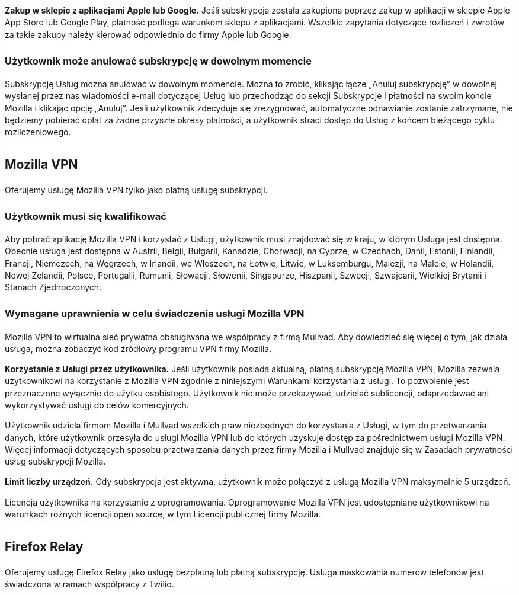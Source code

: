 __Zakup w sklepie z aplikacjami Apple lub Google.__ Jeśli subskrypcja została zakupiona poprzez zakup w aplikacji w sklepie Apple App Store lub Google Play, płatność podlega warunkom sklepu z aplikacjami. Wszelkie zapytania dotyczące rozliczeń i zwrotów za takie zakupy należy kierować odpowiednio do firmy Apple lub Google.

### Użytkownik może anulować subskrypcję w dowolnym momencie
Subskrypcję Usług można anulować w dowolnym momencie. Można to zrobić, klikając łącze „Anuluj subskrypcję” w dowolnej wysłanej przez nas wiadomości e-mail dotyczącej Usług lub przechodząc do sekcji [Subskrypcje i płatności](https://accounts.firefox.com/subscriptions/) na swoim koncie Mozilla i klikając opcję „Anuluj”. Jeśli użytkownik zdecyduje się zrezygnować, automatyczne odnawianie zostanie zatrzymane, nie będziemy pobierać opłat za żadne przyszłe okresy płatności, a użytkownik straci dostęp do Usług z końcem bieżącego cyklu rozliczeniowego.

## Mozilla VPN

Oferujemy usługę Mozilla VPN tylko jako płatną usługę subskrypcji.

### Użytkownik musi się kwalifikować
Aby pobrać aplikację Mozilla VPN i korzystać z Usługi, użytkownik musi znajdować się w kraju, w którym Usługa jest dostępna. Obecnie usługa jest dostępna w Austrii, Belgii, Bułgarii, Kanadzie, Chorwacji, na Cyprze, w Czechach, Danii, Estonii, Finlandii, Francji, Niemczech, na Węgrzech, w Irlandii, we Włoszech, na Łotwie, Litwie, w Luksemburgu, Malezji, na Malcie, w Holandii, Nowej Zelandii, Polsce, Portugalii, Rumunii, Słowacji, Słowenii, Singapurze, Hiszpanii, Szwecji, Szwajcarii, Wielkiej Brytanii i Stanach Zjednoczonych.  

### Wymagane uprawnienia w celu świadczenia usługi Mozilla VPN
Mozilla VPN to wirtualna sieć prywatna obsługiwana we współpracy z firmą Mullvad. Aby dowiedzieć się więcej o tym, jak działa usługa, można zobaczyć kod źródłowy programu VPN firmy Mozilla.

__Korzystanie z Usługi przez użytkownika.__ Jeśli użytkownik posiada aktualną, płatną subskrypcję Mozilla VPN, Mozilla zezwala użytkownikowi na korzystanie z Mozilla VPN zgodnie z niniejszymi Warunkami korzystania z usługi. To pozwolenie jest przeznaczone wyłącznie do użytku osobistego. Użytkownik nie może przekazywać, udzielać sublicencji, odsprzedawać ani wykorzystywać usługi do celów komercyjnych.

Użytkownik udziela firmom Mozilla i Mullvad wszelkich praw niezbędnych do korzystania z Usługi, w tym do przetwarzania danych, które użytkownik przesyła do usługi Mozilla VPN lub do których uzyskuje dostęp za pośrednictwem usługi Mozilla VPN. Więcej informacji dotyczących sposobu przetwarzania danych przez firmy Mozilla i Mullvad znajduje się w Zasadach prywatności usług subskrypcji Mozilla.

__Limit liczby urządzeń.__ Gdy subskrypcja jest aktywna, użytkownik może połączyć z usługą Mozilla VPN maksymalnie 5 urządzeń.

Licencja użytkownika na korzystanie z oprogramowania. Oprogramowanie Mozilla VPN jest udostępniane użytkownikowi na warunkach różnych licencji open source, w tym Licencji publicznej firmy Mozilla.

## Firefox Relay
Oferujemy usługę Firefox Relay jako usługę bezpłatną lub płatną subskrypcję. Usługa maskowania numerów telefonów jest świadczona w ramach współpracy z Twilio. 
